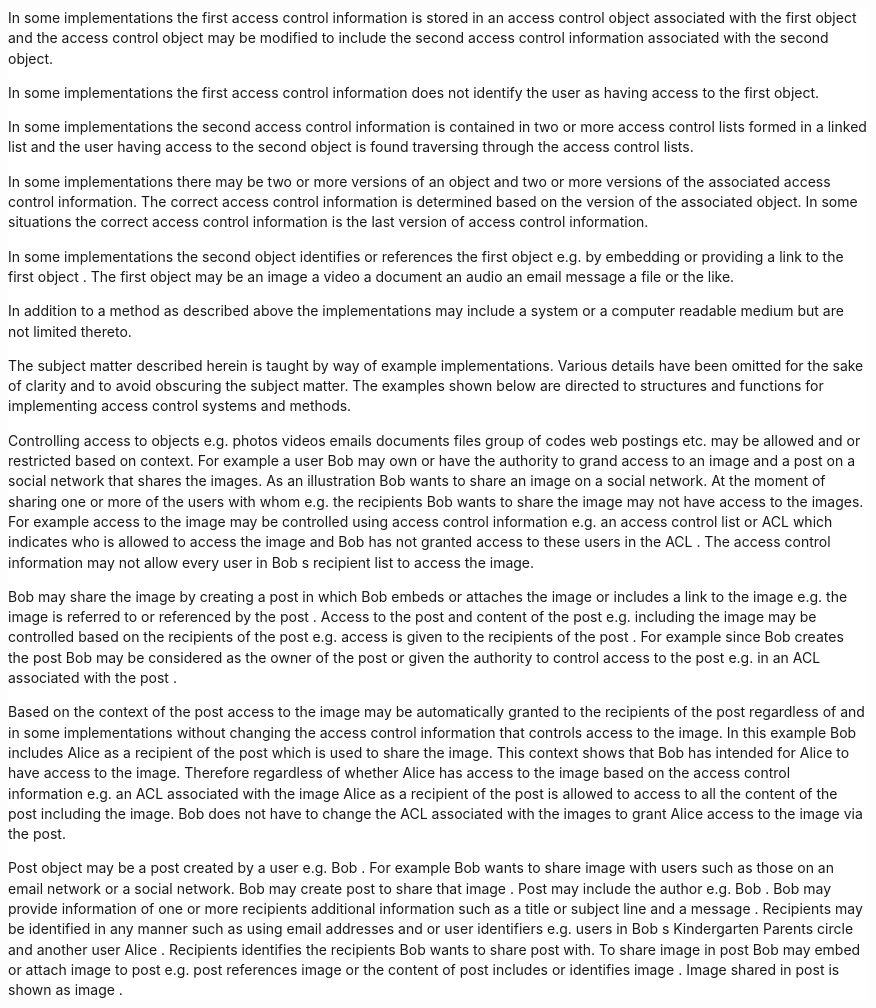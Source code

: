 In some implementations the first access control information is stored in an access control object associated with the first object and the access control object may be modified to include the second access control information associated with the second object.

In some implementations the first access control information does not identify the user as having access to the first object.

In some implementations the second access control information is contained in two or more access control lists formed in a linked list and the user having access to the second object is found traversing through the access control lists.

In some implementations there may be two or more versions of an object and two or more versions of the associated access control information. The correct access control information is determined based on the version of the associated object. In some situations the correct access control information is the last version of access control information.

In some implementations the second object identifies or references the first object e.g. by embedding or providing a link to the first object . The first object may be an image a video a document an audio an email message a file or the like.

In addition to a method as described above the implementations may include a system or a computer readable medium but are not limited thereto.

The subject matter described herein is taught by way of example implementations. Various details have been omitted for the sake of clarity and to avoid obscuring the subject matter. The examples shown below are directed to structures and functions for implementing access control systems and methods.

Controlling access to objects e.g. photos videos emails documents files group of codes web postings etc. may be allowed and or restricted based on context. For example a user Bob may own or have the authority to grand access to an image and a post on a social network that shares the images. As an illustration Bob wants to share an image on a social network. At the moment of sharing one or more of the users with whom e.g. the recipients Bob wants to share the image may not have access to the images. For example access to the image may be controlled using access control information e.g. an access control list or ACL which indicates who is allowed to access the image and Bob has not granted access to these users in the ACL . The access control information may not allow every user in Bob s recipient list to access the image.

Bob may share the image by creating a post in which Bob embeds or attaches the image or includes a link to the image e.g. the image is referred to or referenced by the post . Access to the post and content of the post e.g. including the image may be controlled based on the recipients of the post e.g. access is given to the recipients of the post . For example since Bob creates the post Bob may be considered as the owner of the post or given the authority to control access to the post e.g. in an ACL associated with the post .

Based on the context of the post access to the image may be automatically granted to the recipients of the post regardless of and in some implementations without changing the access control information that controls access to the image. In this example Bob includes Alice as a recipient of the post which is used to share the image. This context shows that Bob has intended for Alice to have access to the image. Therefore regardless of whether Alice has access to the image based on the access control information e.g. an ACL associated with the image Alice as a recipient of the post is allowed to access to all the content of the post including the image. Bob does not have to change the ACL associated with the images to grant Alice access to the image via the post.

Post object may be a post created by a user e.g. Bob . For example Bob wants to share image with users such as those on an email network or a social network. Bob may create post to share that image . Post may include the author e.g. Bob . Bob may provide information of one or more recipients additional information such as a title or subject line and a message . Recipients may be identified in any manner such as using email addresses and or user identifiers e.g. users in Bob s Kindergarten Parents circle and another user Alice . Recipients identifies the recipients Bob wants to share post with. To share image in post Bob may embed or attach image to post e.g. post references image or the content of post includes or identifies image . Image shared in post is shown as image .
